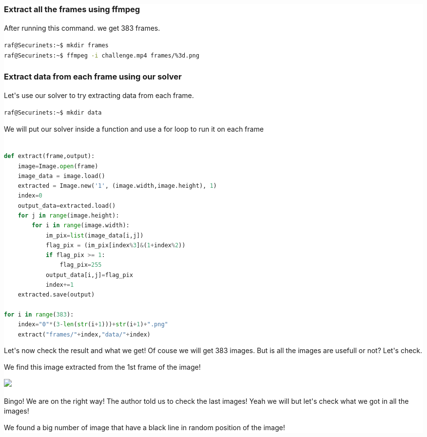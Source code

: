 ### Extract all the frames using ffmpeg

After running this command. we get 383 frames.

```bash
raf@Securinets:~$ mkdir frames
raf@Securinets:~$ ffmpeg -i challenge.mp4 frames/%3d.png
```

### Extract data from each frame using our solver

Let's use our solver to try extracting data from each frame.

```bash
raf@Securinets:~$ mkdir data
```

We will put our solver inside a function and use a for loop to run it on each frame

```python

def extract(frame,output):
    image=Image.open(frame)
    image_data = image.load()
    extracted = Image.new('1', (image.width,image.height), 1)
    index=0
    output_data=extracted.load()
    for j in range(image.height):
        for i in range(image.width):  
            im_pix=list(image_data[i,j])
            flag_pix = (im_pix[index%3]&(1+index%2)) 
            if flag_pix >= 1:
                flag_pix=255
            output_data[i,j]=flag_pix
            index+=1
    extracted.save(output)

for i in range(383):
    index="0"*(3-len(str(i+1)))+str(i+1)+".png"
    extract("frames/"+index,"data/"+index)
```

Let's now check the result and what we get!
Of couse we will get 383 images. But is all the images are usefull or not? Let's check.

We find this image extracted from the 1st frame of the image!

![](./000.png)

Bingo! We are on the right way! The author told us to check the last images! Yeah we will but let's check what we got in all the images!

We found a big number of image that have a black line in random position of the image!

<p float="left">